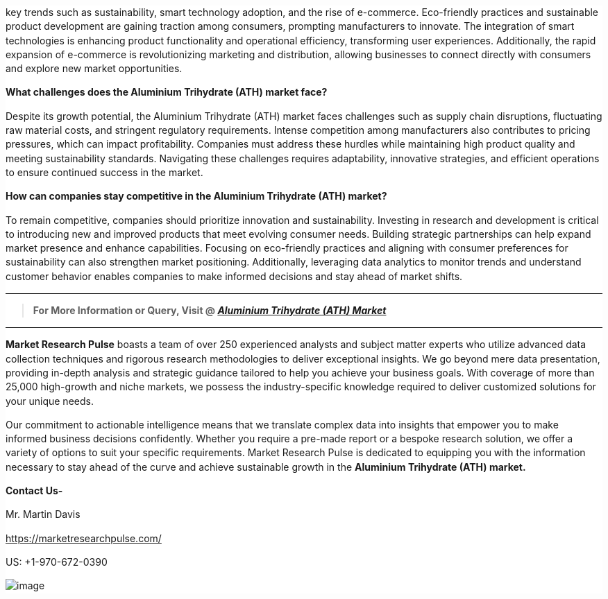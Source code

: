 key trends such as sustainability, smart technology adoption, and the rise of e-commerce. Eco-friendly practices and sustainable product development are gaining traction among consumers, prompting manufacturers to innovate. The integration of smart technologies is enhancing product functionality and operational efficiency, transforming user experiences. Additionally, the rapid expansion of e-commerce is revolutionizing marketing and distribution, allowing businesses to connect directly with consumers and explore new market opportunities.</p><p><strong>What challenges does the Aluminium Trihydrate (ATH) market face?</strong></p><p>Despite its growth potential, the Aluminium Trihydrate (ATH) market faces challenges such as supply chain disruptions, fluctuating raw material costs, and stringent regulatory requirements. Intense competition among manufacturers also contributes to pricing pressures, which can impact profitability. Companies must address these hurdles while maintaining high product quality and meeting sustainability standards. Navigating these challenges requires adaptability, innovative strategies, and efficient operations to ensure continued success in the market.</p><p><strong>How can companies stay competitive in the Aluminium Trihydrate (ATH) market?</strong></p><p>To remain competitive, companies should prioritize innovation and sustainability. Investing in research and development is critical to introducing new and improved products that meet evolving consumer needs. Building strategic partnerships can help expand market presence and enhance capabilities. Focusing on eco-friendly practices and aligning with consumer preferences for sustainability can also strengthen market positioning. Additionally, leveraging data analytics to monitor trends and understand customer behavior enables companies to make informed decisions and stay ahead of market shifts.</p><hr /><blockquote><p><strong>For More Information or Query, Visit @&nbsp;<em><a href="https://marketresearchpulse.com/report/104028/aluminium-trihydrate-ath-market?utm_source=Linkedin&utm_medium=052">Aluminium Trihydrate (ATH) Market</a></em></strong></p></blockquote><hr /><p><strong>Market Research Pulse</strong> boasts a team of over 250 experienced analysts and subject matter experts who utilize advanced data collection techniques and rigorous research methodologies to deliver exceptional insights. We go beyond mere data presentation, providing in-depth analysis and strategic guidance tailored to help you achieve your business goals. With coverage of more than 25,000 high-growth and niche markets, we possess the industry-specific knowledge required to deliver customized solutions for your unique needs.</p><p>Our commitment to actionable intelligence means that we translate complex data into insights that empower you to make informed business decisions confidently. Whether you require a pre-made report or a bespoke research solution, we offer a variety of options to suit your specific requirements. Market Research Pulse is dedicated to equipping you with the information necessary to stay ahead of the curve and achieve sustainable growth in the <strong>Aluminium Trihydrate (ATH) market.</strong></p><p><strong>Contact Us-</strong></p><p>Mr. Martin Davis</p><p>https://marketresearchpulse.com/</p><p>US: +1-970-672-0390</p>
![image](https://github.com/user-attachments/assets/9d9358b5-a45c-4043-8b5f-6e4ba2621ad5)
